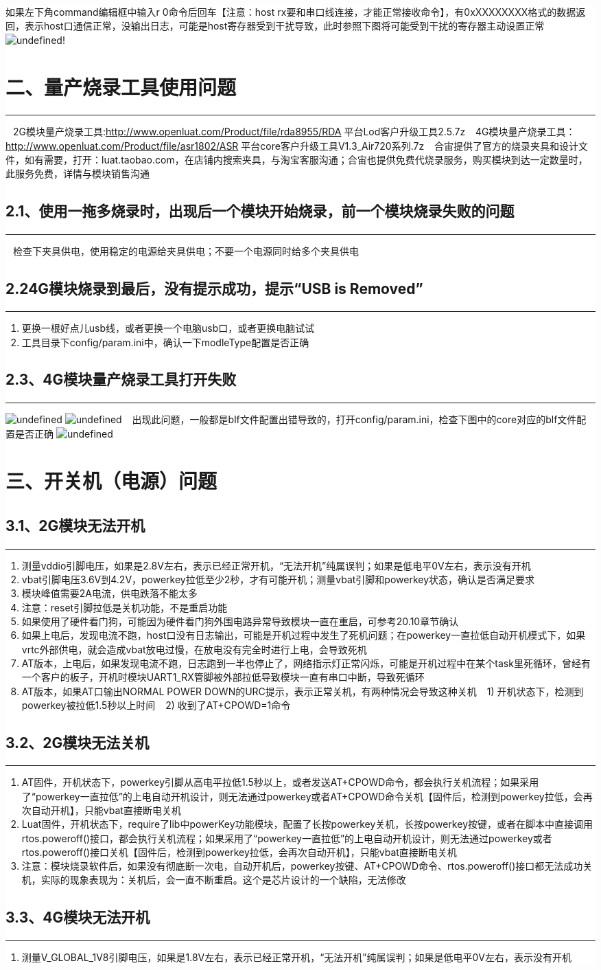 如果左下角command编辑框中输入r 0命令后回车【注意：host rx要和串口线连接，才能正常接收命令】，有0xXXXXXXXX格式的数据返回，表示host口通信正常，没输出日志，可能是host寄存器受到干扰导致，此时参照下图将可能受到干扰的寄存器主动设置正常
![undefined](http://oldask.openluat.com/image/show/attachments-2019-11-qMXxAfM15dcd00cc6582b.png "undefined")!
# 二、量产烧录工具使用问题
***
&ensp; 2G模块量产烧录工具:http://www.openluat.com/Product/file/rda8955/RDA 平台Lod客户升级工具2.5.7z
&ensp; 4G模块量产烧录工具：http://www.openluat.com/Product/file/asr1802/ASR 平台core客户升级工具V1.3_Air720系列.7z
&ensp; 合宙提供了官方的烧录夹具和设计文件，如有需要，打开：luat.taobao.com，在店铺内搜索夹具，与淘宝客服沟通；合宙也提供免费代烧录服务，购买模块到达一定数量时，此服务免费，详情与模块销售沟通
## 2.1、使用一拖多烧录时，出现后一个模块开始烧录，前一个模块烧录失败的问题
***
&ensp; 检查下夹具供电，使用稳定的电源给夹具供电；不要一个电源同时给多个夹具供电
## 2.24G模块烧录到最后，没有提示成功，提示“USB is Removed”
***
1. 更换一根好点儿usb线，或者更换一个电脑usb口，或者更换电脑试试
2. 工具目录下config/param.ini中，确认一下modleType配置是否正确
## 2.3、4G模块量产烧录工具打开失败
***
![undefined](https://oldask.openluat.com/image/show/attachments-2020-03-CQaioO2Q5e69f0ce8ac32.png "undefined")
![undefined](https://oldask.openluat.com/image/show/attachments-2020-03-7OnkBxOR5e69f0eb5f1df.png "undefined")
&ensp; 出现此问题，一般都是blf文件配置出错导致的，打开config/param.ini，检查下图中的core对应的blf文件配置是否正确
![undefined](https://oldask.openluat.com/image/show/attachments-2020-03-kMfp2nr75e69f1160fa18.png "undefined")
# 三、开关机（电源）问题
## 3.1、2G模块无法开机
***
1. 测量vddio引脚电压，如果是2.8V左右，表示已经正常开机，“无法开机”纯属误判；如果是低电平0V左右，表示没有开机
2. vbat引脚电压3.6V到4.2V，powerkey拉低至少2秒，才有可能开机；测量vbat引脚和powerkey状态，确认是否满足要求
3. 模块峰值需要2A电流，供电跌落不能太多
4. 注意：reset引脚拉低是关机功能，不是重启功能
5. 如果使用了硬件看门狗，可能因为硬件看门狗外围电路异常导致模块一直在重启，可参考20.10章节确认
6. 如果上电后，发现电流不跑，host口没有日志输出，可能是开机过程中发生了死机问题；在powerkey一直拉低自动开机模式下，如果vrtc外部供电，就会造成vbat放电过慢，在放电没有完全时进行上电，会导致死机
7. AT版本，上电后，如果发现电流不跑，日志跑到一半也停止了，网络指示灯正常闪烁，可能是开机过程中在某个task里死循环，曾经有一个客户的板子，开机时模块UART1_RX管脚被外部拉低导致模块一直有串口中断，导致死循环
8. AT版本，如果AT口输出NORMAL POWER DOWN的URC提示，表示正常关机，有两种情况会导致这种关机
&ensp; 1) 开机状态下，检测到powerkey被拉低1.5秒以上时间
&ensp; 2) 收到了AT+CPOWD=1命令
## 3.2、2G模块无法关机
***
1. AT固件，开机状态下，powerkey引脚从高电平拉低1.5秒以上，或者发送AT+CPOWD命令，都会执行关机流程；如果采用了“powerkey一直拉低”的上电自动开机设计，则无法通过powerkey或者AT+CPOWD命令关机【固件后，检测到powerkey拉低，会再次自动开机】，只能vbat直接断电关机
2. Luat固件，开机状态下，require了lib中powerKey功能模块，配置了长按powerkey关机，长按powerkey按键，或者在脚本中直接调用rtos.poweroff()接口，都会执行关机流程；如果采用了“powerkey一直拉低”的上电自动开机设计，则无法通过powerkey或者rtos.poweroff()接口关机【固件后，检测到powerkey拉低，会再次自动开机】，只能vbat直接断电关机
3. 注意：模块烧录软件后，如果没有彻底断一次电，自动开机后，powerkey按键、AT+CPOWD命令、rtos.poweroff()接口都无法成功关机，实际的现象表现为：关机后，会一直不断重启。这个是芯片设计的一个缺陷，无法修改
## 3.3、4G模块无法开机
***
1. 测量V_GLOBAL_1V8引脚电压，如果是1.8V左右，表示已经正常开机，“无法开机”纯属误判；如果是低电平0V左右，表示没有开机